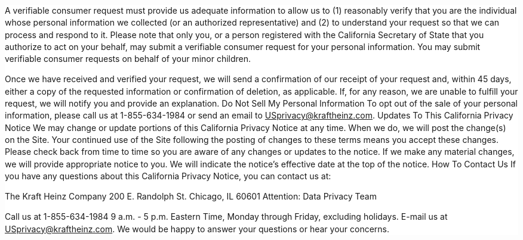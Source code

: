 A verifiable consumer request must provide us adequate information to allow us to (1) reasonably verify that you are the individual whose personal information we collected (or an authorized representative) and (2) to understand your request so that we can process and respond to it. Please note that only you, or a person registered with the California Secretary of State that you authorize to act on your behalf, may submit a verifiable consumer request for your personal information. You may submit verifiable consumer requests on behalf of your minor children.

Once we have received and verified your request, we will send a confirmation of our receipt of your request and, within 45 days, either a copy of the requested information or confirmation of deletion, as applicable. If, for any reason, we are unable to fulfill your request, we will notify you and provide an explanation.
Do Not Sell My Personal Information
To opt out of the sale of your personal information, please call us at 1-855-634-1984 or send an email to USprivacy@kraftheinz.com.
Updates To This California Privacy Notice
We may change or update portions of this California Privacy Notice at any time. When we do, we will post the change(s) on the Site. Your continued use of the Site following the posting of changes to these terms means you accept these changes. Please check back from time to time so you are aware of any changes or updates to the notice. If we make any material changes, we will provide appropriate notice to you. We will indicate the notice’s effective date at the top of the notice.
How To Contact Us
If you have any questions about this California Privacy Notice, you can contact us at: 

The Kraft Heinz Company
200 E. Randolph St.
Chicago, IL 60601
Attention: Data Privacy Team

Call us at 1-855-634-1984
9 a.m. - 5 p.m. Eastern Time, Monday through Friday, excluding holidays.
E-mail us at USprivacy@kraftheinz.com. We would be happy to answer your questions or hear your concerns.
